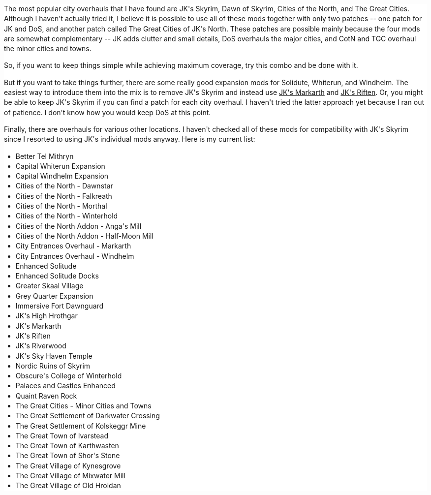 The most popular city overhauls that I have found are JK's Skyrim, Dawn of Skyrim, Cities of the North, and The Great Cities. Although I haven't actually tried it, I believe it is possible to use all of these mods together with only two patches -- one patch for JK and DoS, and another patch called The Great Cities of JK's North. These patches are possible mainly because the four mods are somewhat complementary -- JK adds clutter and small details, DoS overhauls the major cities, and CotN and TGC overhaul the minor cities and towns.

So, if you want to keep things simple while achieving maximum coverage, try this combo and be done with it.

But if you want to take things further, there are some really good expansion mods for Solidute, Whiterun, and Windhelm. The easiest way to introduce them into the mix is to remove JK's Skyrim and instead use [JK's Markarth](https://www.nexusmods.com/skyrim/mods/58283) and [JK's Riften](https://www.nexusmods.com/skyrim/mods/58489). Or, you might be able to keep JK's Skyrim if you can find a patch for each city overhaul. I haven't tried the latter approach yet because I ran out of patience. I don't know how you would keep DoS at this point.

Finally, there are overhauls for various other locations. I haven't checked all of these mods for compatibility with JK's Skyrim since I resorted to using JK's individual mods anyway. Here is my current list:

- Better Tel Mithryn
- Capital Whiterun Expansion
- Capital Windhelm Expansion
- Cities of the North - Dawnstar
- Cities of the North - Falkreath
- Cities of the North - Morthal
- Cities of the North - Winterhold
- Cities of the North Addon - Anga's Mill
- Cities of the North Addon - Half-Moon Mill
- City Entrances Overhaul - Markarth
- City Entrances Overhaul - Windhelm
- Enhanced Solitude
- Enhanced Solitude Docks
- Greater Skaal Village
- Grey Quarter Expansion
- Immersive Fort Dawnguard
- JK's High Hrothgar
- JK's Markarth
- JK's Riften
- JK's Riverwood
- JK's Sky Haven Temple
- Nordic Ruins of Skyrim
- Obscure's College of Winterhold
- Palaces and Castles Enhanced
- Quaint Raven Rock
- The Great Cities - Minor Cities and Towns
- The Great Settlement of Darkwater Crossing
- The Great Settlement of Kolskeggr Mine
- The Great Town of Ivarstead
- The Great Town of Karthwasten
- The Great Town of Shor's Stone
- The Great Village of Kynesgrove
- The Great Village of Mixwater Mill
- The Great Village of Old Hroldan
